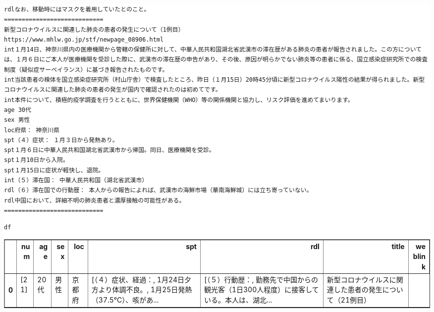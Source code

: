     rdlなお、移動時にはマスクを着用していたとのこと。
    ============================
    新型コロナウイルスに関連した肺炎の患者の発生について（1例目）
    https://www.mhlw.go.jp/stf/newpage_08906.html
    int１月14日、神奈川県内の医療機関から管轄の保健所に対して、中華人民共和国湖北省武漢市の滞在歴がある肺炎の患者が報告されました。この方については、１月６日にご本人が医療機関を受診した際に、武漢市の滞在歴の申告があり、その後、原因が明らかでない肺炎等の患者に係る、国立感染症研究所での検査制度（疑似症サーベイランス）に基づき報告されたものです。
    int当該患者の検体を国立感染症研究所（村山庁舎）で検査したところ、昨日（１月15日）20時45分頃に新型コロナウイルス陽性の結果が得られました。新型コロナウイルスに関連した肺炎の患者の発生が国内で確認されたのは初めてです。
    int本件について、積極的疫学調査を行うとともに、世界保健機関（WHO）等の関係機関と協力し、リスク評価を進めてまいります。
    age 30代
    sex 男性
    loc府県： 神奈川県
    spt（４）症状： １月３日から発熱あり。
    spt１月６日に中華人民共和国湖北省武漢市から帰国。同日、医療機関を受診。
    spt１月10日から入院。
    spt１月15日に症状が軽快し、退院。
    int（５）滞在国： 中華人民共和国（湖北省武漢市）
    rdl（６）滞在国での行動歴： 本人からの報告によれば、武漢市の海鮮市場（華南海鮮城）には立ち寄っていない。
    rdl中国において、詳細不明の肺炎患者と濃厚接触の可能性がある。
    ============================



```python
df
```




<div>
<style scoped>
    .dataframe tbody tr th:only-of-type {
        vertical-align: middle;
    }

    .dataframe tbody tr th {
        vertical-align: top;
    }

    .dataframe thead th {
        text-align: right;
    }
</style>
<table border="1" class="dataframe">
  <thead>
    <tr style="text-align: right;">
      <th></th>
      <th>num</th>
      <th>age</th>
      <th>sex</th>
      <th>loc</th>
      <th>spt</th>
      <th>rdl</th>
      <th>title</th>
      <th>weblink</th>
    </tr>
  </thead>
  <tbody>
    <tr>
      <th>0</th>
      <td>[21]</td>
      <td>20代</td>
      <td>男性</td>
      <td>京都府</td>
      <td>[（４）症状、経過：, 1月24日夕方より体調不良。, 1月25日発熱（37.5℃）、咳があ...</td>
      <td>[（５）行動歴：, 勤務先で中国からの観光客（1日300人程度）に接客している。本人は、湖北...</td>
      <td>新型コロナウイルスに関連した患者の発生について（21例目）</td>
